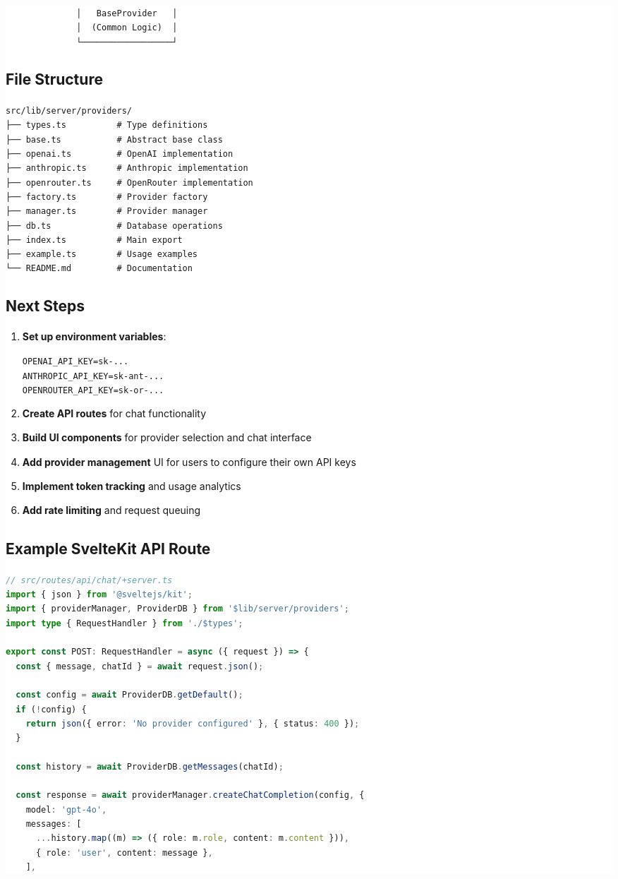 ```
              │   BaseProvider   │
              │  (Common Logic)  │
              └──────────────────┘
```

## File Structure

```
src/lib/server/providers/
├── types.ts          # Type definitions
├── base.ts           # Abstract base class
├── openai.ts         # OpenAI implementation
├── anthropic.ts      # Anthropic implementation
├── openrouter.ts     # OpenRouter implementation
├── factory.ts        # Provider factory
├── manager.ts        # Provider manager
├── db.ts             # Database operations
├── index.ts          # Main export
├── example.ts        # Usage examples
└── README.md         # Documentation
```

## Next Steps

1. **Set up environment variables**:

   ```env
   OPENAI_API_KEY=sk-...
   ANTHROPIC_API_KEY=sk-ant-...
   OPENROUTER_API_KEY=sk-or-...
   ```

2. **Create API routes** for chat functionality

3. **Build UI components** for provider selection and chat interface

4. **Add provider management** UI for users to configure their own API keys

5. **Implement token tracking** and usage analytics

6. **Add rate limiting** and request queuing

## Example SvelteKit API Route

```typescript
// src/routes/api/chat/+server.ts
import { json } from '@sveltejs/kit';
import { providerManager, ProviderDB } from '$lib/server/providers';
import type { RequestHandler } from './$types';

export const POST: RequestHandler = async ({ request }) => {
  const { message, chatId } = await request.json();

  const config = await ProviderDB.getDefault();
  if (!config) {
    return json({ error: 'No provider configured' }, { status: 400 });
  }

  const history = await ProviderDB.getMessages(chatId);

  const response = await providerManager.createChatCompletion(config, {
    model: 'gpt-4o',
    messages: [
      ...history.map((m) => ({ role: m.role, content: m.content })),
      { role: 'user', content: message },
    ],
```